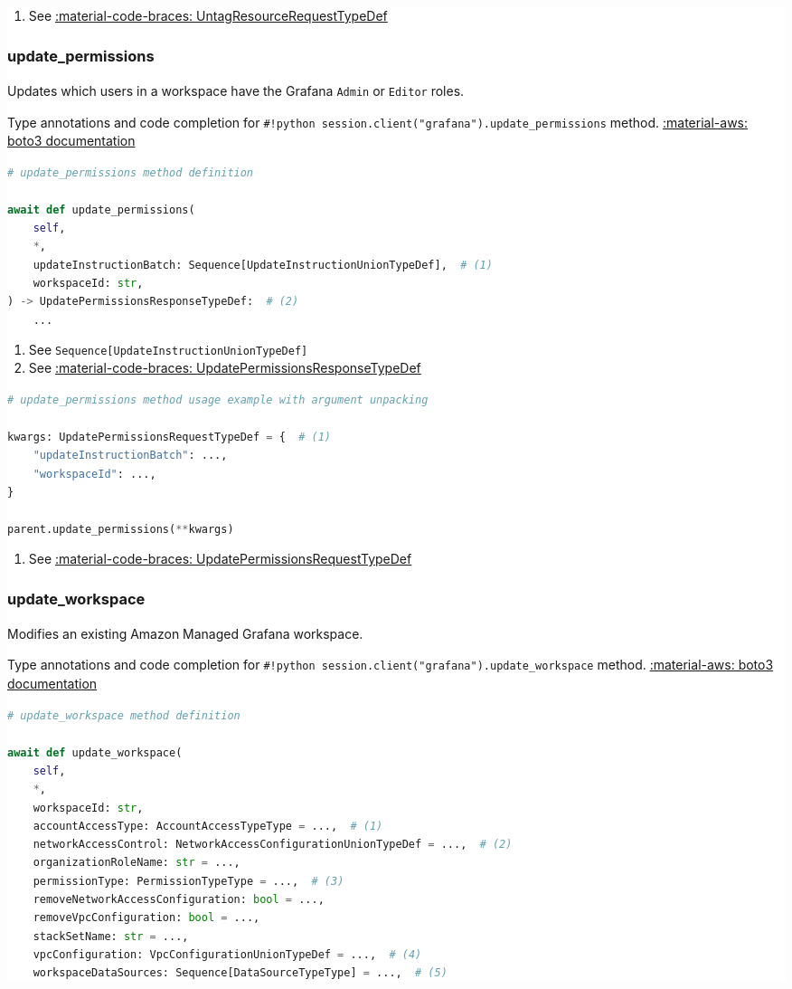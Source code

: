 1. See [:material-code-braces: UntagResourceRequestTypeDef](./type_defs.md#untagresourcerequesttypedef)

### update\_permissions

Updates which users in a workspace have the Grafana <code>Admin</code> or
<code>Editor</code> roles.

Type annotations and code completion for `#!python session.client("grafana").update_permissions` method.
[:material-aws: boto3 documentation](https://boto3.amazonaws.com/v1/documentation/api/latest/reference/services/grafana.html#ManagedGrafana.Client)

```python
# update_permissions method definition

await def update_permissions(
    self,
    *,
    updateInstructionBatch: Sequence[UpdateInstructionUnionTypeDef],  # (1)
    workspaceId: str,
) -> UpdatePermissionsResponseTypeDef:  # (2)
    ...
```

1. See `Sequence[UpdateInstructionUnionTypeDef]`
2. See [:material-code-braces: UpdatePermissionsResponseTypeDef](./type_defs.md#updatepermissionsresponsetypedef)


```python
# update_permissions method usage example with argument unpacking

kwargs: UpdatePermissionsRequestTypeDef = {  # (1)
    "updateInstructionBatch": ...,
    "workspaceId": ...,
}

parent.update_permissions(**kwargs)
```

1. See [:material-code-braces: UpdatePermissionsRequestTypeDef](./type_defs.md#updatepermissionsrequesttypedef)

### update\_workspace

Modifies an existing Amazon Managed Grafana workspace.

Type annotations and code completion for `#!python session.client("grafana").update_workspace` method.
[:material-aws: boto3 documentation](https://boto3.amazonaws.com/v1/documentation/api/latest/reference/services/grafana.html#ManagedGrafana.Client)

```python
# update_workspace method definition

await def update_workspace(
    self,
    *,
    workspaceId: str,
    accountAccessType: AccountAccessTypeType = ...,  # (1)
    networkAccessControl: NetworkAccessConfigurationUnionTypeDef = ...,  # (2)
    organizationRoleName: str = ...,
    permissionType: PermissionTypeType = ...,  # (3)
    removeNetworkAccessConfiguration: bool = ...,
    removeVpcConfiguration: bool = ...,
    stackSetName: str = ...,
    vpcConfiguration: VpcConfigurationUnionTypeDef = ...,  # (4)
    workspaceDataSources: Sequence[DataSourceTypeType] = ...,  # (5)
```